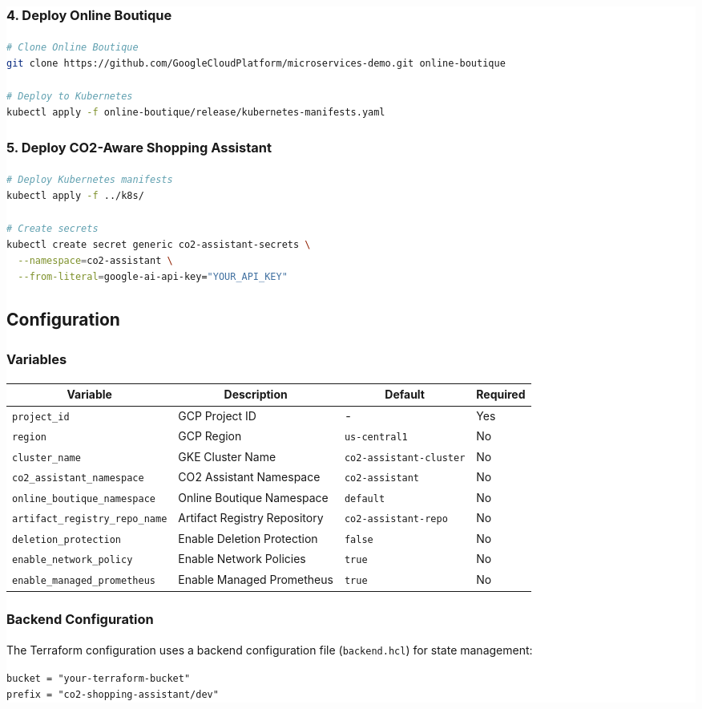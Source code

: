 ### 4. Deploy Online Boutique

```bash
# Clone Online Boutique
git clone https://github.com/GoogleCloudPlatform/microservices-demo.git online-boutique

# Deploy to Kubernetes
kubectl apply -f online-boutique/release/kubernetes-manifests.yaml
```

### 5. Deploy CO2-Aware Shopping Assistant

```bash
# Deploy Kubernetes manifests
kubectl apply -f ../k8s/

# Create secrets
kubectl create secret generic co2-assistant-secrets \
  --namespace=co2-assistant \
  --from-literal=google-ai-api-key="YOUR_API_KEY"
```

## Configuration

### Variables

| Variable | Description | Default | Required |
|----------|-------------|---------|----------|
| `project_id` | GCP Project ID | - | Yes |
| `region` | GCP Region | `us-central1` | No |
| `cluster_name` | GKE Cluster Name | `co2-assistant-cluster` | No |
| `co2_assistant_namespace` | CO2 Assistant Namespace | `co2-assistant` | No |
| `online_boutique_namespace` | Online Boutique Namespace | `default` | No |
| `artifact_registry_repo_name` | Artifact Registry Repository | `co2-assistant-repo` | No |
| `deletion_protection` | Enable Deletion Protection | `false` | No |
| `enable_network_policy` | Enable Network Policies | `true` | No |
| `enable_managed_prometheus` | Enable Managed Prometheus | `true` | No |

### Backend Configuration

The Terraform configuration uses a backend configuration file (`backend.hcl`) for state management:

```hcl
bucket = "your-terraform-bucket"
prefix = "co2-shopping-assistant/dev"
```
